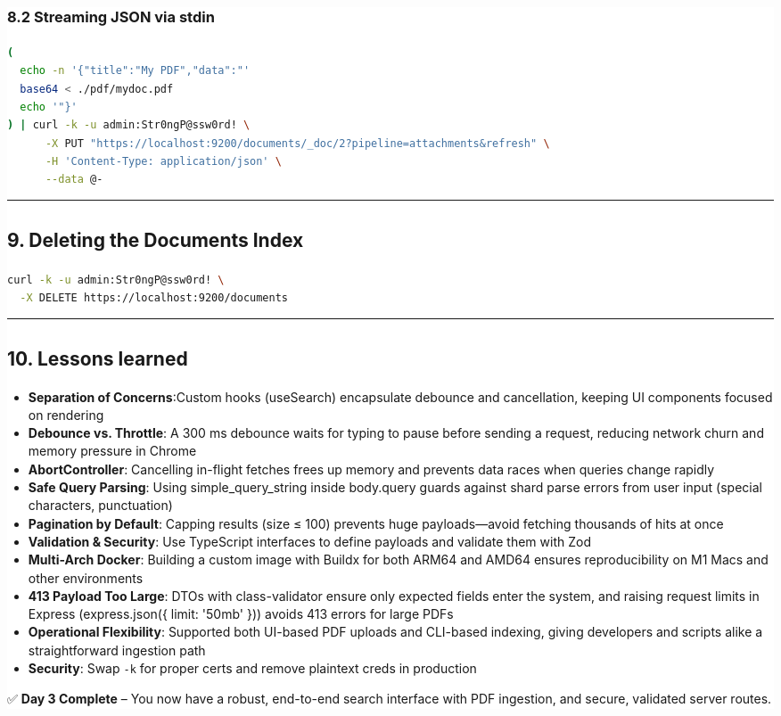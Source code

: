 ### 8.2 Streaming JSON via stdin
```bash
(
  echo -n '{"title":"My PDF","data":"'
  base64 < ./pdf/mydoc.pdf
  echo '"}'
) | curl -k -u admin:Str0ngP@ssw0rd! \
      -X PUT "https://localhost:9200/documents/_doc/2?pipeline=attachments&refresh" \
      -H 'Content-Type: application/json' \
      --data @-
```

---

## 9. Deleting the Documents Index
```bash
curl -k -u admin:Str0ngP@ssw0rd! \
  -X DELETE https://localhost:9200/documents
```

---

## 10. Lessons learned
- **Separation of Concerns**:Custom hooks (useSearch) encapsulate debounce and cancellation, keeping UI components focused on rendering
- **Debounce vs. Throttle**: A 300 ms debounce waits for typing to pause before sending a request, reducing network churn and memory pressure in Chrome 
- **AbortController**: Cancelling in-flight fetches frees up memory and prevents data races when queries change rapidly
- **Safe Query Parsing**: Using simple_query_string inside body.query guards against shard parse errors from user input (special characters, punctuation)
- **Pagination by Default**: Capping results (size ≤ 100) prevents huge payloads—avoid fetching thousands of hits at once
- **Validation & Security**: Use TypeScript interfaces to define payloads and validate them with Zod
- **Multi-Arch Docker**: Building a custom image with Buildx for both ARM64 and AMD64 ensures reproducibility on M1 Macs and other environments 
- **413 Payload Too Large**: DTOs with class-validator ensure only expected fields enter the system, and raising request limits in Express (express.json({ limit: '50mb' })) avoids 413 errors for large PDFs
- **Operational Flexibility**: Supported both UI-based PDF uploads and CLI-based indexing, giving developers and scripts alike a straightforward ingestion path
- **Security**: Swap `-k` for proper certs and remove plaintext creds in production

✅ **Day 3 Complete** – You now have a robust, end-to-end search interface with PDF ingestion, and secure, validated server routes.
